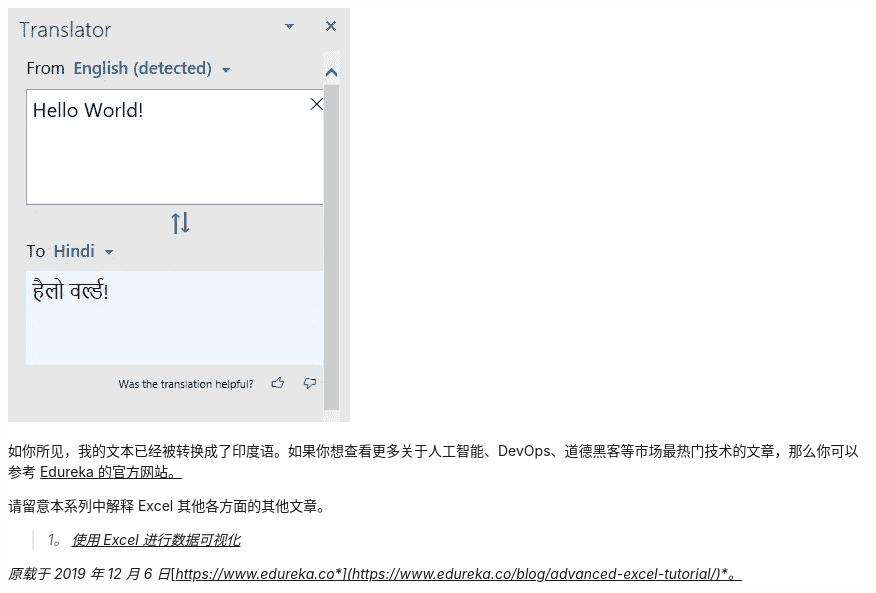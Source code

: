 ![](img/e0470c16bba52626e43f70e18c60c601.png)

如你所见，我的文本已经被转换成了印度语。如果你想查看更多关于人工智能、DevOps、道德黑客等市场最热门技术的文章，那么你可以参考 [Edureka 的官方网站。](https://www.edureka.co/blog/?utm_source=medium&utm_medium=content-link&utm_campaign=advanced-excel-tutorial)

请留意本系列中解释 Excel 其他各方面的其他文章。

> *1。* [*使用 Excel 进行数据可视化*](/edureka/data-visualization-using-excel-724b96a8f85e)

*原载于 2019 年 12 月 6 日*[*https://www.edureka.co*](https://www.edureka.co/blog/advanced-excel-tutorial/)*。*